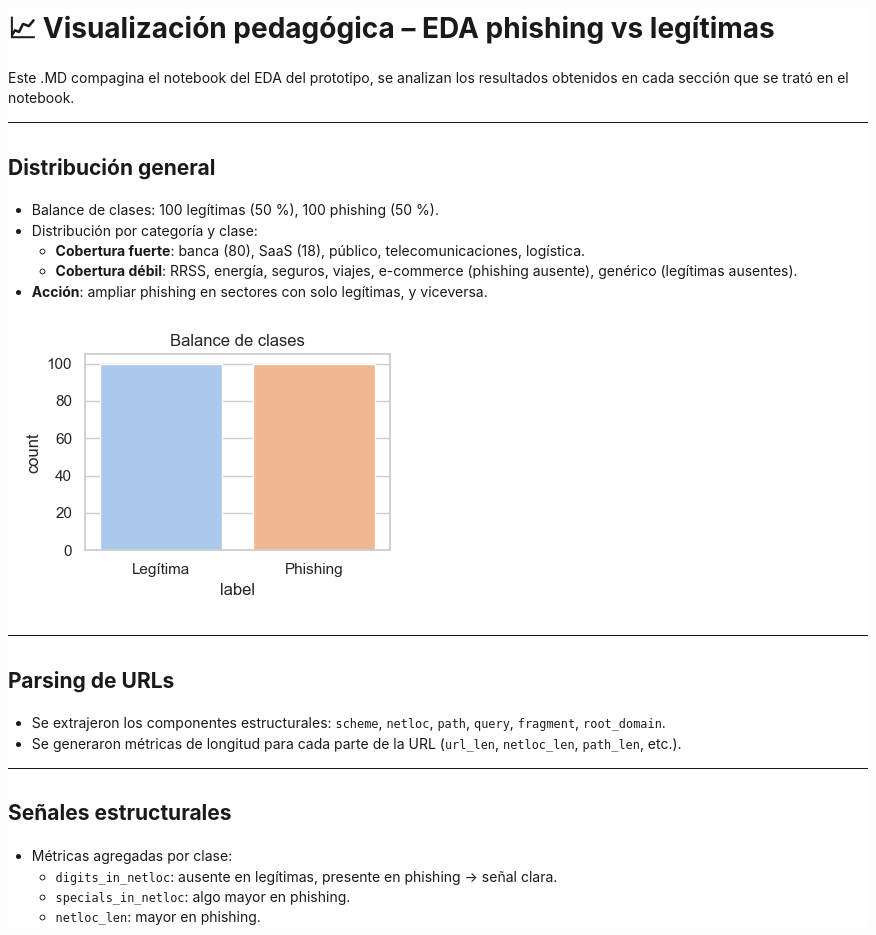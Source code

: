 # 📈 Visualización pedagógica – EDA phishing vs legítimas

Este .MD compagina el notebook del EDA del prototipo, se analizan los resultados obtenidos en cada sección que se trató en el notebook. 

---

##  Distribución general

- Balance de clases: 100 legítimas (50 %), 100 phishing (50 %).  
- Distribución por categoría y clase:  
  - **Cobertura fuerte**: banca (80), SaaS (18), público, telecomunicaciones, logística.  
  - **Cobertura débil**: RRSS, energía, seguros, viajes, e-commerce (phishing ausente), genérico (legítimas ausentes).  
- **Acción**: ampliar phishing en sectores con solo legítimas, y viceversa.

<img src="balance_clases.png" alt="Balance de clases" width="400px">

---

##  Parsing de URLs

- Se extrajeron los componentes estructurales: `scheme`, `netloc`, `path`, `query`, `fragment`, `root_domain`.  
- Se generaron métricas de longitud para cada parte de la URL (`url_len`, `netloc_len`, `path_len`, etc.).

---

##  Señales estructurales

- Métricas agregadas por clase:  
  - `digits_in_netloc`: ausente en legítimas, presente en phishing → señal clara.  
  - `specials_in_netloc`: algo mayor en phishing.  
  - `netloc_len`: mayor en phishing.
